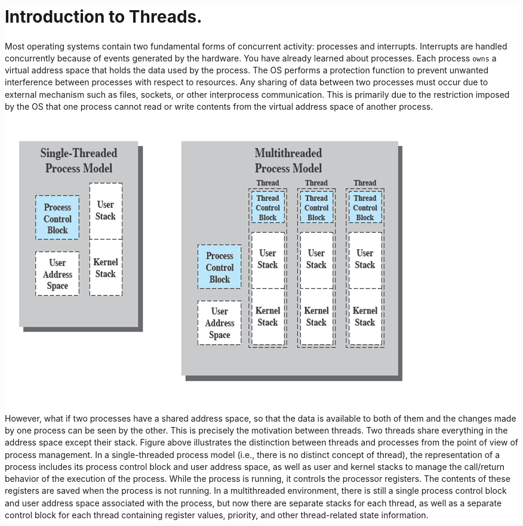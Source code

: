 Introduction to Threads.
========================

Most operating systems contain two fundamental forms of concurrent
activity: processes and interrupts. Interrupts are handled concurrently
because of events generated by the hardware. You have already learned
about processes. Each process `owns` a virtual address space that holds
the data used by the process. The OS performs a protection function to
prevent unwanted interference between processes with respect to
resources. Any sharing of data between two processes must occur due to
external mechanism such as files, sockets, or other interprocess
communication. This is primarily due to the restriction imposed by the
OS that one process cannot read or write contents from the virtual
address space of another process.

![Multi-threaded vs single threaded processes](threads.png)



However, what if two processes have a shared address space, so that the
data is available to both of them and the changes made by one process
can be seen by the other. This is precisely the motivation between
threads. Two threads share everything in the address space except their
stack. Figure above illustrates the distinction between threads and
processes from the point of view of process management. In a
single-threaded process model (i.e., there is no distinct concept of
thread), the representation of a process includes its process control
block and user address space, as well as user and kernel stacks to
manage the call/return behavior of the execution of the process. While
the process is running, it controls the processor registers. The
contents of these registers are saved when the process is not running.
In a multithreaded environment, there is still a single process control
block and user address space associated with the process, but now there
are separate stacks for each thread, as well as a separate control block
for each thread containing register values, priority, and other
thread-related state information.
